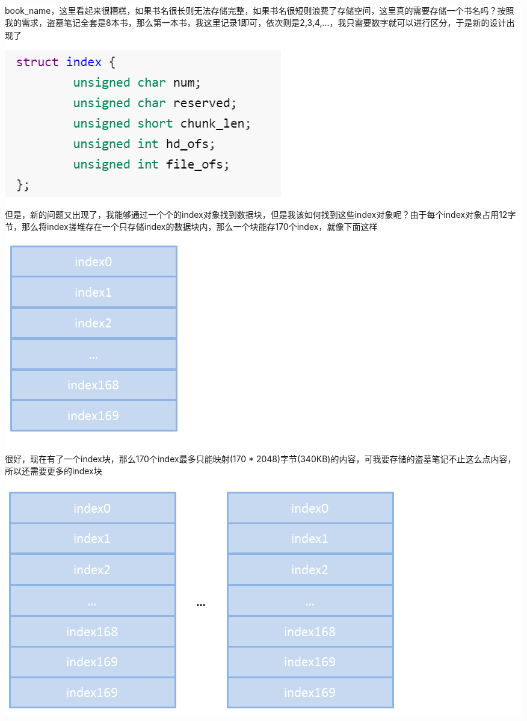 book_name，这里看起来很糟糕，如果书名很长则无法存储完整，如果书名很短则浪费了存储空间，这里真的需要存储一个书名吗？按照我的需求，盗墓笔记全套是8本书，那么第一本书，我这里记录1即可，依次则是2,3,4,...，我只需要数字就可以进行区分，于是新的设计出现了

![](img/VFS2.png)

但是，新的问题又出现了，我能够通过一个个的index对象找到数据块，但是我该如何找到这些index对象呢？由于每个index对象占用12字节，那么将index搓堆存在一个只存储index的数据块内，那么一个块能存170个index，就像下面这样

![](img/VFS3.png)

很好，现在有了一个index块，那么170个index最多只能映射(170 * 2048)字节(340KB)的内容，可我要存储的盗墓笔记不止这么点内容，所以还需要更多的index块

![](img/VFS4.png)
